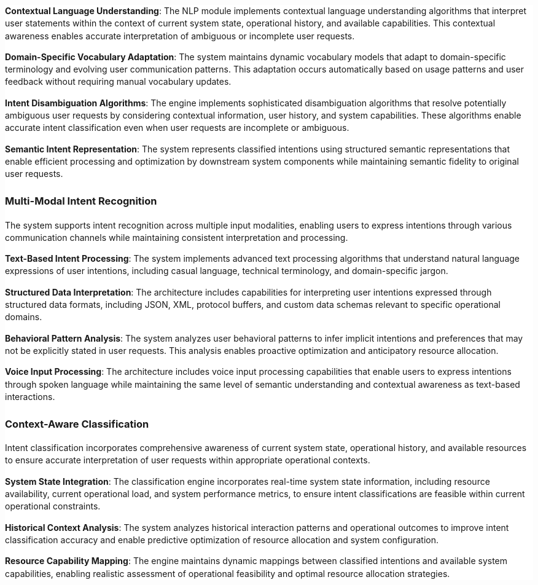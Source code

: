 **Contextual Language Understanding**: The NLP module implements contextual language understanding algorithms that interpret user statements within the context of current system state, operational history, and available capabilities. This contextual awareness enables accurate interpretation of ambiguous or incomplete user requests.

**Domain-Specific Vocabulary Adaptation**: The system maintains dynamic vocabulary models that adapt to domain-specific terminology and evolving user communication patterns. This adaptation occurs automatically based on usage patterns and user feedback without requiring manual vocabulary updates.

**Intent Disambiguation Algorithms**: The engine implements sophisticated disambiguation algorithms that resolve potentially ambiguous user requests by considering contextual information, user history, and system capabilities. These algorithms enable accurate intent classification even when user requests are incomplete or ambiguous.

**Semantic Intent Representation**: The system represents classified intentions using structured semantic representations that enable efficient processing and optimization by downstream system components while maintaining semantic fidelity to original user requests.

### **Multi-Modal Intent Recognition**

The system supports intent recognition across multiple input modalities, enabling users to express intentions through various communication channels while maintaining consistent interpretation and processing.

**Text-Based Intent Processing**: The system implements advanced text processing algorithms that understand natural language expressions of user intentions, including casual language, technical terminology, and domain-specific jargon.

**Structured Data Interpretation**: The architecture includes capabilities for interpreting user intentions expressed through structured data formats, including JSON, XML, protocol buffers, and custom data schemas relevant to specific operational domains.

**Behavioral Pattern Analysis**: The system analyzes user behavioral patterns to infer implicit intentions and preferences that may not be explicitly stated in user requests. This analysis enables proactive optimization and anticipatory resource allocation.

**Voice Input Processing**: The architecture includes voice input processing capabilities that enable users to express intentions through spoken language while maintaining the same level of semantic understanding and contextual awareness as text-based interactions.

### **Context-Aware Classification**

Intent classification incorporates comprehensive awareness of current system state, operational history, and available resources to ensure accurate interpretation of user requests within appropriate operational contexts.

**System State Integration**: The classification engine incorporates real-time system state information, including resource availability, current operational load, and system performance metrics, to ensure intent classifications are feasible within current operational constraints.

**Historical Context Analysis**: The system analyzes historical interaction patterns and operational outcomes to improve intent classification accuracy and enable predictive optimization of resource allocation and system configuration.

**Resource Capability Mapping**: The engine maintains dynamic mappings between classified intentions and available system capabilities, enabling realistic assessment of operational feasibility and optimal resource allocation strategies.
